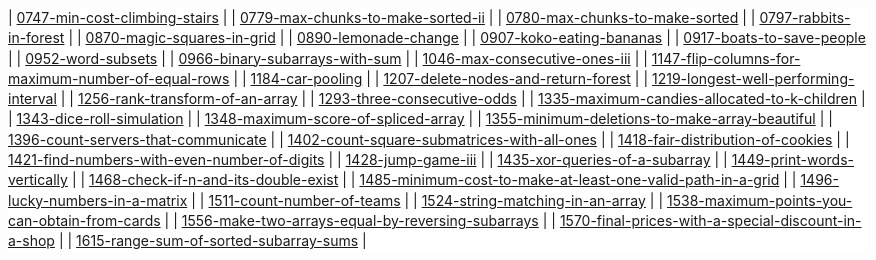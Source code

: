 | [0747-min-cost-climbing-stairs](https://github.com/ravi29125/Leetcode/tree/master/0747-min-cost-climbing-stairs) |
| [0779-max-chunks-to-make-sorted-ii](https://github.com/ravi29125/Leetcode/tree/master/0779-max-chunks-to-make-sorted-ii) |
| [0780-max-chunks-to-make-sorted](https://github.com/ravi29125/Leetcode/tree/master/0780-max-chunks-to-make-sorted) |
| [0797-rabbits-in-forest](https://github.com/ravi29125/Leetcode/tree/master/0797-rabbits-in-forest) |
| [0870-magic-squares-in-grid](https://github.com/ravi29125/My_Coding_works/tree/master/0870-magic-squares-in-grid) |
| [0890-lemonade-change](https://github.com/ravi29125/My_Coding_works/tree/master/0890-lemonade-change) |
| [0907-koko-eating-bananas](https://github.com/ravi29125/Leetcode/tree/master/0907-koko-eating-bananas) |
| [0917-boats-to-save-people](https://github.com/ravi29125/My_Coding_works/tree/master/0917-boats-to-save-people) |
| [0952-word-subsets](https://github.com/ravi29125/Leetcode/tree/master/0952-word-subsets) |
| [0966-binary-subarrays-with-sum](https://github.com/ravi29125/Leetcode/tree/master/0966-binary-subarrays-with-sum) |
| [1046-max-consecutive-ones-iii](https://github.com/ravi29125/Leetcode/tree/master/1046-max-consecutive-ones-iii) |
| [1147-flip-columns-for-maximum-number-of-equal-rows](https://github.com/ravi29125/Leetcode/tree/master/1147-flip-columns-for-maximum-number-of-equal-rows) |
| [1184-car-pooling](https://github.com/ravi29125/Leetcode/tree/master/1184-car-pooling) |
| [1207-delete-nodes-and-return-forest](https://github.com/ravi29125/My_Coding_works/tree/master/1207-delete-nodes-and-return-forest) |
| [1219-longest-well-performing-interval](https://github.com/ravi29125/Leetcode/tree/master/1219-longest-well-performing-interval) |
| [1256-rank-transform-of-an-array](https://github.com/ravi29125/Leetcode/tree/master/1256-rank-transform-of-an-array) |
| [1293-three-consecutive-odds](https://github.com/ravi29125/My_Coding_works/tree/master/1293-three-consecutive-odds) |
| [1335-maximum-candies-allocated-to-k-children](https://github.com/ravi29125/Leetcode/tree/master/1335-maximum-candies-allocated-to-k-children) |
| [1343-dice-roll-simulation](https://github.com/ravi29125/Leetcode/tree/master/1343-dice-roll-simulation) |
| [1348-maximum-score-of-spliced-array](https://github.com/ravi29125/Leetcode/tree/master/1348-maximum-score-of-spliced-array) |
| [1355-minimum-deletions-to-make-array-beautiful](https://github.com/ravi29125/Leetcode/tree/master/1355-minimum-deletions-to-make-array-beautiful) |
| [1396-count-servers-that-communicate](https://github.com/ravi29125/Leetcode/tree/master/1396-count-servers-that-communicate) |
| [1402-count-square-submatrices-with-all-ones](https://github.com/ravi29125/Leetcode/tree/master/1402-count-square-submatrices-with-all-ones) |
| [1418-fair-distribution-of-cookies](https://github.com/ravi29125/Leetcode/tree/master/1418-fair-distribution-of-cookies) |
| [1421-find-numbers-with-even-number-of-digits](https://github.com/ravi29125/Leetcode/tree/master/1421-find-numbers-with-even-number-of-digits) |
| [1428-jump-game-iii](https://github.com/ravi29125/Leetcode/tree/master/1428-jump-game-iii) |
| [1435-xor-queries-of-a-subarray](https://github.com/ravi29125/My_Coding_works/tree/master/1435-xor-queries-of-a-subarray) |
| [1449-print-words-vertically](https://github.com/ravi29125/Leetcode/tree/master/1449-print-words-vertically) |
| [1468-check-if-n-and-its-double-exist](https://github.com/ravi29125/Leetcode/tree/master/1468-check-if-n-and-its-double-exist) |
| [1485-minimum-cost-to-make-at-least-one-valid-path-in-a-grid](https://github.com/ravi29125/Leetcode/tree/master/1485-minimum-cost-to-make-at-least-one-valid-path-in-a-grid) |
| [1496-lucky-numbers-in-a-matrix](https://github.com/ravi29125/My_Coding_works/tree/master/1496-lucky-numbers-in-a-matrix) |
| [1511-count-number-of-teams](https://github.com/ravi29125/My_Coding_works/tree/master/1511-count-number-of-teams) |
| [1524-string-matching-in-an-array](https://github.com/ravi29125/Leetcode/tree/master/1524-string-matching-in-an-array) |
| [1538-maximum-points-you-can-obtain-from-cards](https://github.com/ravi29125/Leetcode/tree/master/1538-maximum-points-you-can-obtain-from-cards) |
| [1556-make-two-arrays-equal-by-reversing-subarrays](https://github.com/ravi29125/My_Coding_works/tree/master/1556-make-two-arrays-equal-by-reversing-subarrays) |
| [1570-final-prices-with-a-special-discount-in-a-shop](https://github.com/ravi29125/Leetcode/tree/master/1570-final-prices-with-a-special-discount-in-a-shop) |
| [1615-range-sum-of-sorted-subarray-sums](https://github.com/ravi29125/My_Coding_works/tree/master/1615-range-sum-of-sorted-subarray-sums) |